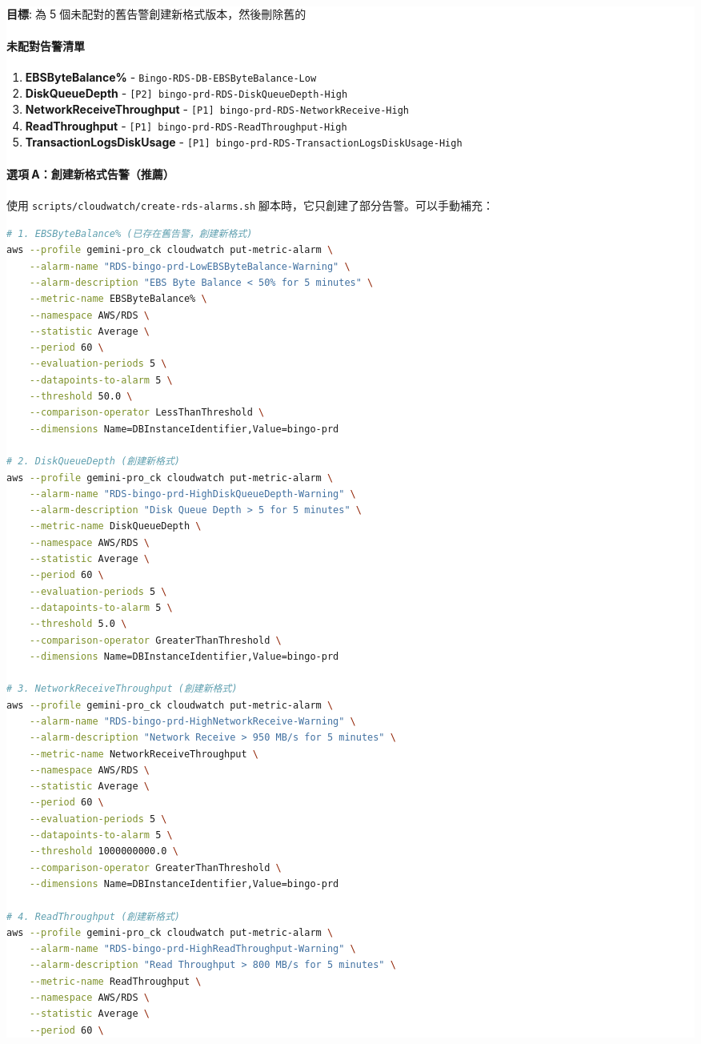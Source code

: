 **目標**: 為 5 個未配對的舊告警創建新格式版本，然後刪除舊的

#### 未配對告警清單

1. **EBSByteBalance%** - `Bingo-RDS-DB-EBSByteBalance-Low`
2. **DiskQueueDepth** - `[P2] bingo-prd-RDS-DiskQueueDepth-High`
3. **NetworkReceiveThroughput** - `[P1] bingo-prd-RDS-NetworkReceive-High`
4. **ReadThroughput** - `[P1] bingo-prd-RDS-ReadThroughput-High`
5. **TransactionLogsDiskUsage** - `[P1] bingo-prd-RDS-TransactionLogsDiskUsage-High`

#### 選項 A：創建新格式告警（推薦）

使用 `scripts/cloudwatch/create-rds-alarms.sh` 腳本時，它只創建了部分告警。可以手動補充：

```bash
# 1. EBSByteBalance% (已存在舊告警，創建新格式)
aws --profile gemini-pro_ck cloudwatch put-metric-alarm \
    --alarm-name "RDS-bingo-prd-LowEBSByteBalance-Warning" \
    --alarm-description "EBS Byte Balance < 50% for 5 minutes" \
    --metric-name EBSByteBalance% \
    --namespace AWS/RDS \
    --statistic Average \
    --period 60 \
    --evaluation-periods 5 \
    --datapoints-to-alarm 5 \
    --threshold 50.0 \
    --comparison-operator LessThanThreshold \
    --dimensions Name=DBInstanceIdentifier,Value=bingo-prd

# 2. DiskQueueDepth (創建新格式)
aws --profile gemini-pro_ck cloudwatch put-metric-alarm \
    --alarm-name "RDS-bingo-prd-HighDiskQueueDepth-Warning" \
    --alarm-description "Disk Queue Depth > 5 for 5 minutes" \
    --metric-name DiskQueueDepth \
    --namespace AWS/RDS \
    --statistic Average \
    --period 60 \
    --evaluation-periods 5 \
    --datapoints-to-alarm 5 \
    --threshold 5.0 \
    --comparison-operator GreaterThanThreshold \
    --dimensions Name=DBInstanceIdentifier,Value=bingo-prd

# 3. NetworkReceiveThroughput (創建新格式)
aws --profile gemini-pro_ck cloudwatch put-metric-alarm \
    --alarm-name "RDS-bingo-prd-HighNetworkReceive-Warning" \
    --alarm-description "Network Receive > 950 MB/s for 5 minutes" \
    --metric-name NetworkReceiveThroughput \
    --namespace AWS/RDS \
    --statistic Average \
    --period 60 \
    --evaluation-periods 5 \
    --datapoints-to-alarm 5 \
    --threshold 1000000000.0 \
    --comparison-operator GreaterThanThreshold \
    --dimensions Name=DBInstanceIdentifier,Value=bingo-prd

# 4. ReadThroughput (創建新格式)
aws --profile gemini-pro_ck cloudwatch put-metric-alarm \
    --alarm-name "RDS-bingo-prd-HighReadThroughput-Warning" \
    --alarm-description "Read Throughput > 800 MB/s for 5 minutes" \
    --metric-name ReadThroughput \
    --namespace AWS/RDS \
    --statistic Average \
    --period 60 \
```